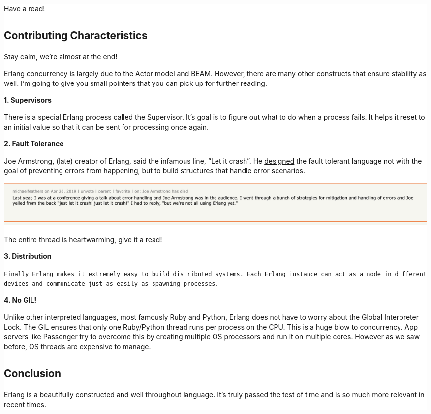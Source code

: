 Have a [read](https://www.google.com/url?q=https://news.ycombinator.com/item?id%3D10028227&sa=D&ust=1592766229559000)!

## Contributing Characteristics

Stay calm, we’re almost at the end!

Erlang concurrency is largely due to the Actor model and BEAM. However, there are many other constructs that ensure stability as well. I’m going to give you small pointers that you can pick up for further reading.

**1. Supervisors**

There is a special Erlang process called the Supervisor. It’s goal is to figure out what to do when a process fails. It helps it reset to an initial value so that it can be sent for processing once again. 


**2. Fault Tolerance**

  Joe Armstrong, (late) creator of Erlang, said the infamous line, “Let it crash”. He [designed](https://www.google.com/url?q=https://thenewstack.io/why-erlang-joe-armstrongs-legacy-of-fault-tolerant-computing/&sa=D&ust=1592766229560000) the fault tolerant language not with the goal of preventing errors from happening, but to build structures that handle error scenarios. 

  <img src="/public/concurrency/image11.png" class="img" />
  
  The entire thread is heartwarming, [give it a read](https://www.google.com/url?q=https://news.ycombinator.com/item?id%3D19708379&sa=D&ust=1592766229561000)!  
    
**3. Distribution**

    Finally Erlang makes it extremely easy to build distributed systems. Each Erlang instance can act as a node in different devices and communicate just as easily as spawning processes. 
    
**4. No GIL!**

Unlike other interpreted languages, most famously Ruby and Python, Erlang does not have to worry about the Global Interpreter Lock. The GIL ensures that only one Ruby/Python thread runs per process on the CPU. This is a huge blow to concurrency. 
App servers like Passenger try to overcome this by creating multiple OS processors and run it on multiple cores. However as we saw before, OS threads are expensive to manage.

## Conclusion

Erlang is a beautifully constructed and well throughout language. It’s truly passed the test of time and is so much more relevant in recent times.